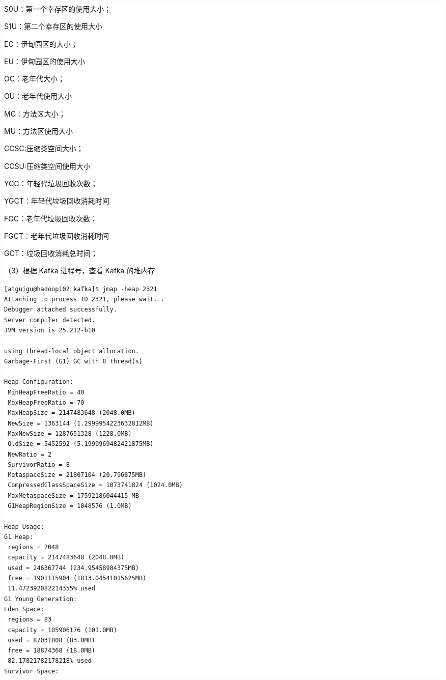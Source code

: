 S0U：第一个幸存区的使用大小；

S1U：第二个幸存区的使用大小

EC：伊甸园区的大小；

EU：伊甸园区的使用大小

OC：老年代大小；

OU：老年代使用大小

MC：方法区大小；

MU：方法区使用大小

CCSC:压缩类空间大小；

CCSU:压缩类空间使用大小

YGC：年轻代垃圾回收次数；

YGCT：年轻代垃圾回收消耗时间

FGC：老年代垃圾回收次数；

FGCT：老年代垃圾回收消耗时间

GCT：垃圾回收消耗总时间；

（3）根据 Kafka 进程号，查看 Kafka 的堆内存

```
[atguigu@hadoop102 kafka]$ jmap -heap 2321
Attaching to process ID 2321, please wait...
Debugger attached successfully.
Server compiler detected.
JVM version is 25.212-b10

using thread-local object allocation.
Garbage-First (G1) GC with 8 thread(s)

Heap Configuration:
 MinHeapFreeRatio = 40
 MaxHeapFreeRatio = 70
 MaxHeapSize = 2147483648 (2048.0MB)
 NewSize = 1363144 (1.2999954223632812MB)
 MaxNewSize = 1287651328 (1228.0MB)
 OldSize = 5452592 (5.1999969482421875MB)
 NewRatio = 2
 SurvivorRatio = 8
 MetaspaceSize = 21807104 (20.796875MB)
 CompressedClassSpaceSize = 1073741824 (1024.0MB)
 MaxMetaspaceSize = 17592186044415 MB
 G1HeapRegionSize = 1048576 (1.0MB)

Heap Usage:
G1 Heap:
 regions = 2048
 capacity = 2147483648 (2048.0MB)
 used = 246367744 (234.95458984375MB)
 free = 1901115904 (1813.04541015625MB)
 11.472392082214355% used
G1 Young Generation:
Eden Space:
 regions = 83
 capacity = 105906176 (101.0MB)
 used = 87031808 (83.0MB)
 free = 18874368 (18.0MB)
 82.17821782178218% used
Survivor Space:
```